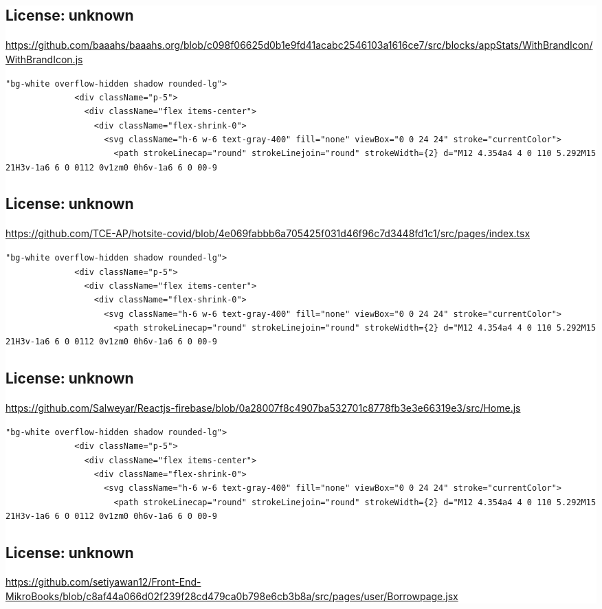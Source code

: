 
## License: unknown
https://github.com/baaahs/baaahs.org/blob/c098f06625d0b1e9fd41acabc2546103a1616ce7/src/blocks/appStats/WithBrandIcon/WithBrandIcon.js

```
"bg-white overflow-hidden shadow rounded-lg">
              <div className="p-5">
                <div className="flex items-center">
                  <div className="flex-shrink-0">
                    <svg className="h-6 w-6 text-gray-400" fill="none" viewBox="0 0 24 24" stroke="currentColor">
                      <path strokeLinecap="round" strokeLinejoin="round" strokeWidth={2} d="M12 4.354a4 4 0 110 5.292M15 21H3v-1a6 6 0 0112 0v1zm0 0h6v-1a6 6 0 00-9
```


## License: unknown
https://github.com/TCE-AP/hotsite-covid/blob/4e069fabbb6a705425f031d46f96c7d3448fd1c1/src/pages/index.tsx

```
"bg-white overflow-hidden shadow rounded-lg">
              <div className="p-5">
                <div className="flex items-center">
                  <div className="flex-shrink-0">
                    <svg className="h-6 w-6 text-gray-400" fill="none" viewBox="0 0 24 24" stroke="currentColor">
                      <path strokeLinecap="round" strokeLinejoin="round" strokeWidth={2} d="M12 4.354a4 4 0 110 5.292M15 21H3v-1a6 6 0 0112 0v1zm0 0h6v-1a6 6 0 00-9
```


## License: unknown
https://github.com/Salweyar/Reactjs-firebase/blob/0a28007f8c4907ba532701c8778fb3e3e66319e3/src/Home.js

```
"bg-white overflow-hidden shadow rounded-lg">
              <div className="p-5">
                <div className="flex items-center">
                  <div className="flex-shrink-0">
                    <svg className="h-6 w-6 text-gray-400" fill="none" viewBox="0 0 24 24" stroke="currentColor">
                      <path strokeLinecap="round" strokeLinejoin="round" strokeWidth={2} d="M12 4.354a4 4 0 110 5.292M15 21H3v-1a6 6 0 0112 0v1zm0 0h6v-1a6 6 0 00-9
```


## License: unknown
https://github.com/setiyawan12/Front-End-MikroBooks/blob/c8af44a066d02f239f28cd479ca0b798e6cb3b8a/src/pages/user/Borrowpage.jsx
